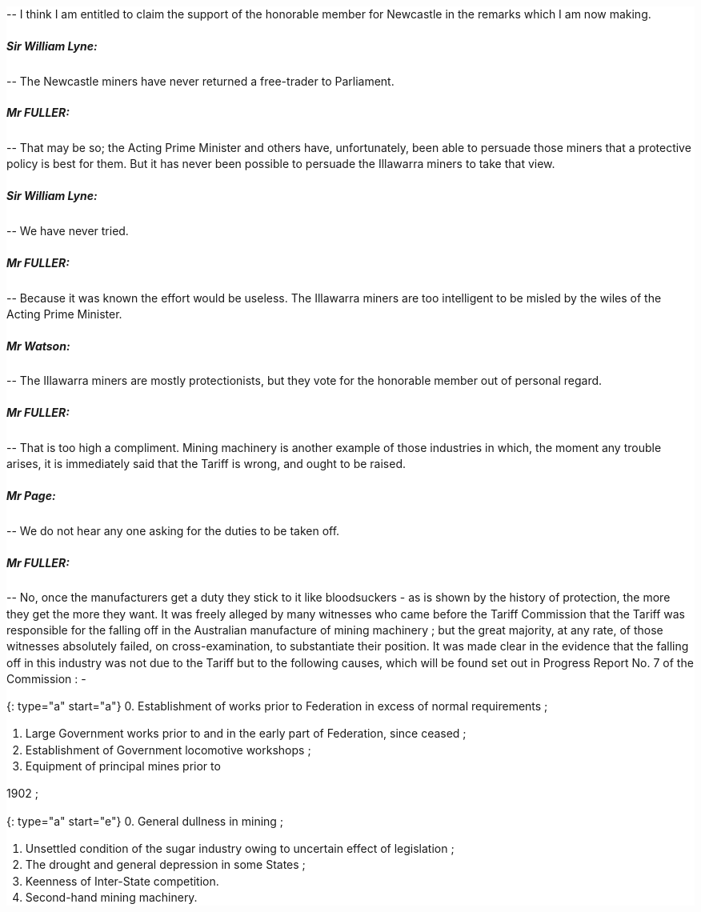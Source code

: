 -- I think I am entitled to claim the support of the honorable member for Newcastle in the remarks which I am now making. 

##### Sir William Lyne:

-- The Newcastle miners have never returned a free-trader to Parliament. 

##### Mr FULLER:

-- That may be so; the Acting Prime Minister and others have, unfortunately, been able to persuade those miners that a protective policy is best for them. But it has never been possible to persuade the Illawarra miners to take that view. 

##### Sir William Lyne:

-- We have never tried. 

##### Mr FULLER:

-- Because it was known the effort would be useless. The Illawarra miners are too intelligent to be misled by the wiles of the Acting Prime Minister. 

##### Mr Watson:

-- The Illawarra miners are mostly protectionists, but they vote for the honorable member out of personal regard. 

##### Mr FULLER:

-- That is too high a compliment. Mining machinery is another example of those industries in which, the moment any trouble arises, it is immediately said that the Tariff is wrong, and ought to be raised. 

##### Mr Page:

-- We do not hear any one asking for the duties to be taken off. 

##### Mr FULLER:

-- No, once the manufacturers get a duty they stick to it like bloodsuckers - as is shown by the history of protection, the more they get the more they want. It was freely alleged by many witnesses who came before the Tariff Commission that the Tariff was responsible for the falling off in the Australian manufacture of mining machinery ; but the great majority, at any rate, of those witnesses absolutely failed, on cross-examination, to substantiate their position. It was made clear in the evidence that the falling off in this industry was not due to the Tariff but to the following causes, which will be found set out in Progress Report No. 7 of the Commission :  - 

{: type="a" start="a"}
0. Establishment of works prior to Federation in excess of normal requirements ; 
1. Large Government works prior to and in the early part of Federation, since ceased ;  
2. Establishment of Government locomotive workshops ; 
3. Equipment of principal mines prior to 

1902 ; 

{: type="a" start="e"}
0. General dullness in mining ; 
1. Unsettled condition of the sugar industry owing to uncertain effect of legislation ; 
2. The drought and general depression in some States ; 
3. Keenness of Inter-State competition. 
4. Second-hand mining machinery. 
